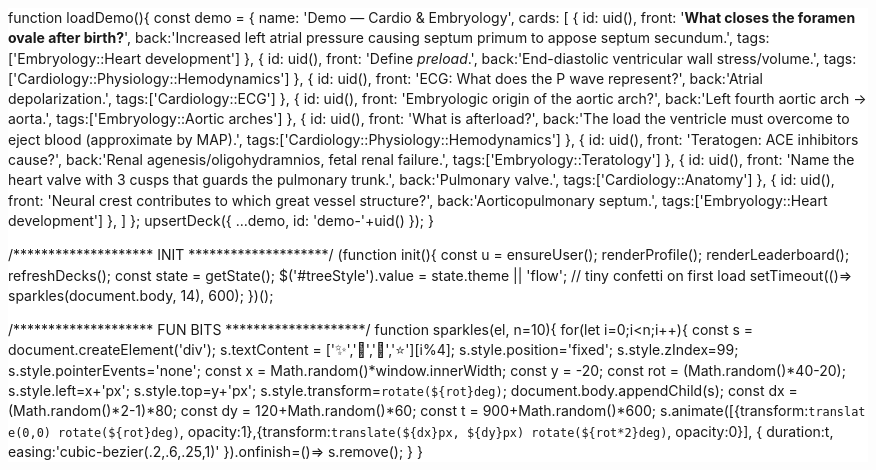   function loadDemo(){
    const demo = {
      name: 'Demo — Cardio & Embryology',
      cards: [
        { id: uid(), front: '<b>What closes the foramen ovale after birth?</b>', back:'Increased left atrial pressure causing septum primum to appose septum secundum.', tags:['Embryology::Heart development'] },
        { id: uid(), front: 'Define <i>preload</i>.', back:'End-diastolic ventricular wall stress/volume.', tags:['Cardiology::Physiology::Hemodynamics'] },
        { id: uid(), front: 'ECG: What does the P wave represent?', back:'Atrial depolarization.', tags:['Cardiology::ECG'] },
        { id: uid(), front: 'Embryologic origin of the aortic arch?', back:'Left fourth aortic arch → aorta.', tags:['Embryology::Aortic arches'] },
        { id: uid(), front: 'What is afterload?', back:'The load the ventricle must overcome to eject blood (approximate by MAP).', tags:['Cardiology::Physiology::Hemodynamics'] },
        { id: uid(), front: 'Teratogen: ACE inhibitors cause?', back:'Renal agenesis/oligohydramnios, fetal renal failure.', tags:['Embryology::Teratology'] },
        { id: uid(), front: 'Name the heart valve with 3 cusps that guards the pulmonary trunk.', back:'Pulmonary valve.', tags:['Cardiology::Anatomy'] },
        { id: uid(), front: 'Neural crest contributes to which great vessel structure?', back:'Aorticopulmonary septum.', tags:['Embryology::Heart development'] },
      ]
    };
    upsertDeck({ ...demo, id: 'demo-'+uid() });
  }

  /******************** INIT ********************/
  (function init(){
    const u = ensureUser(); renderProfile(); renderLeaderboard(); refreshDecks();
    const state = getState(); $('#treeStyle').value = state.theme || 'flow';
    // tiny confetti on first load
    setTimeout(()=> sparkles(document.body, 14), 600);
  })();

  /******************** FUN BITS ********************/
  function sparkles(el, n=10){
    for(let i=0;i<n;i++){
      const s = document.createElement('div');
      s.textContent = ['✨','🌟','💫','⭐'][i%4];
      s.style.position='fixed'; s.style.zIndex=99; s.style.pointerEvents='none';
      const x = Math.random()*window.innerWidth; const y = -20; const rot = (Math.random()*40-20);
      s.style.left=x+'px'; s.style.top=y+'px'; s.style.transform=`rotate(${rot}deg)`;
      document.body.appendChild(s);
      const dx = (Math.random()*2-1)*80; const dy = 120+Math.random()*60; const t = 900+Math.random()*600;
      s.animate([{transform:`translate(0,0) rotate(${rot}deg)`, opacity:1},{transform:`translate(${dx}px, ${dy}px) rotate(${rot*2}deg)`, opacity:0}], { duration:t, easing:'cubic-bezier(.2,.6,.25,1)' }).onfinish=()=> s.remove();
    }
  }
  </script>
</body>
</html>
